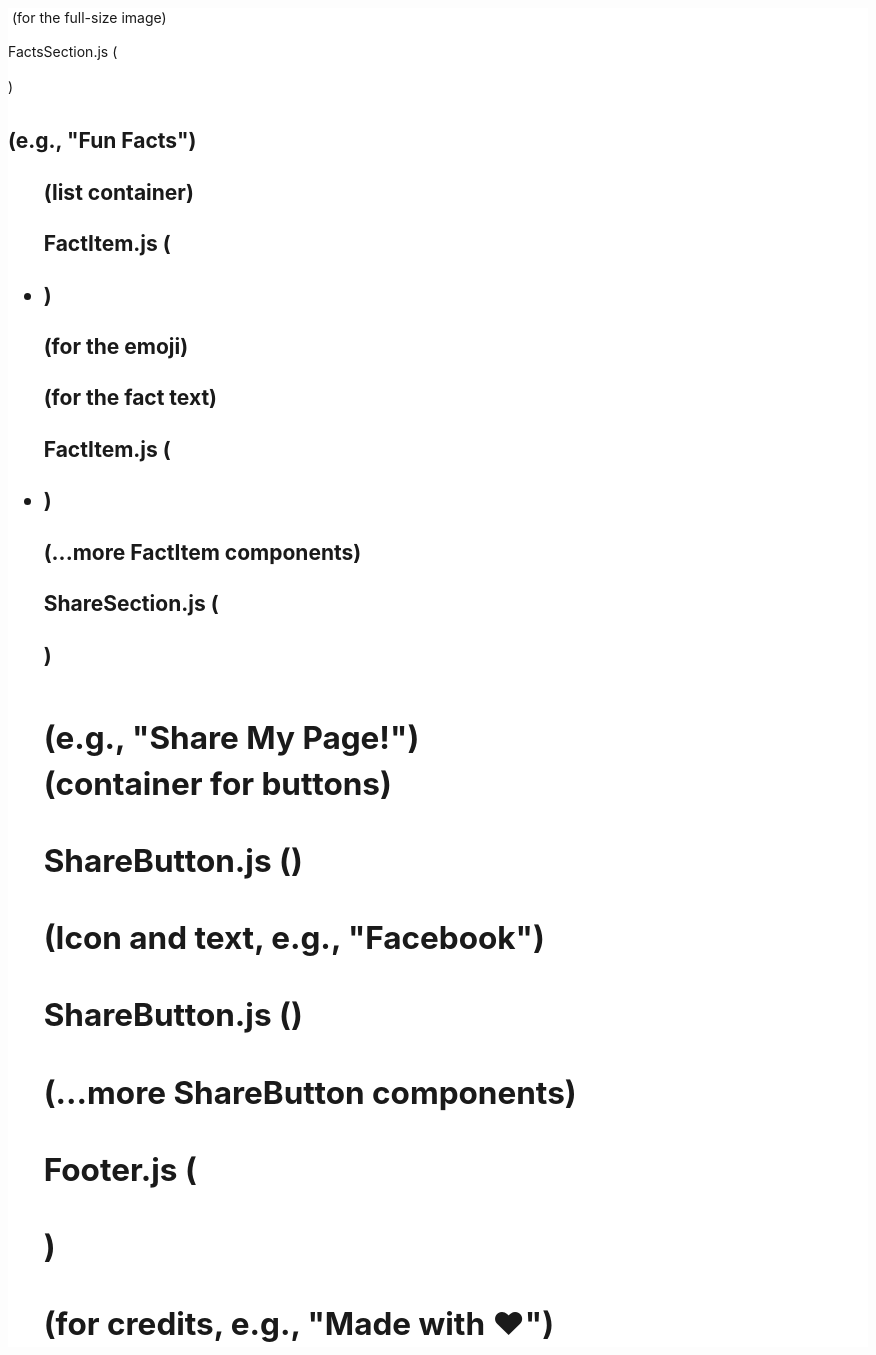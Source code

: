 <img> (for the full-size image)

FactsSection.js (<section id="facts">)

<h2> (e.g., "Fun Facts")

<ul> (list container)

FactItem.js (<li>)

<span> (for the emoji)

<p> (for the fact text)

FactItem.js (<li>)

(...more FactItem components)

ShareSection.js (<section id="share">)

<h2> (e.g., "Share My Page!")

<div> (container for buttons)

ShareButton.js (<a>)

(Icon and text, e.g., "Facebook")

ShareButton.js (<a>)

(...more ShareButton components)

Footer.js (<footer>)

<p> (for credits, e.g., "Made with ❤️")</p>